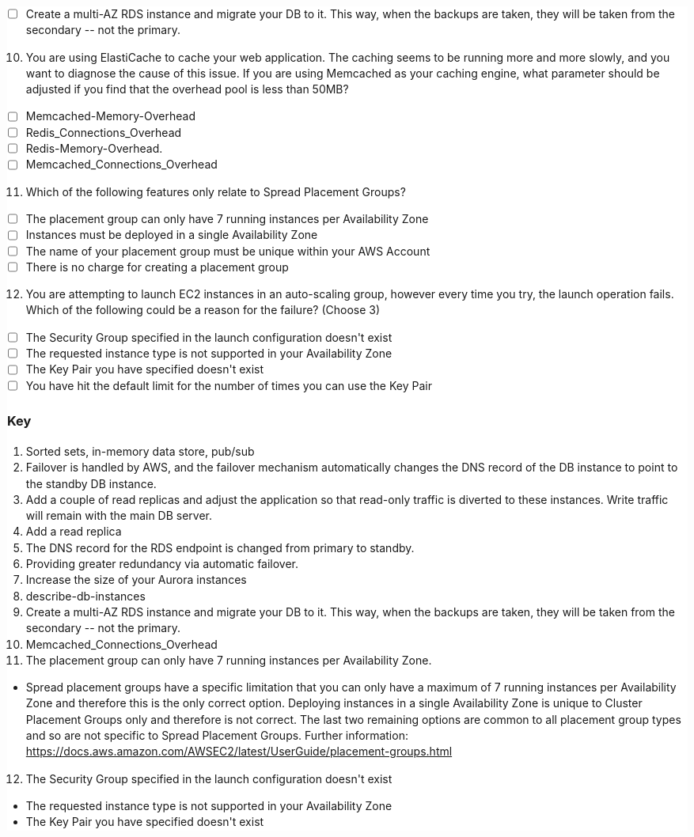   - [ ] Create a multi-AZ RDS instance and migrate your DB to it. This way, when the backups are taken, they will be taken from the secondary -- not the primary.
10. You are using ElastiCache to cache your web application. The caching seems to be running more and more slowly, and you want to diagnose the cause of this issue. If you are using Memcached as your caching engine, what parameter should be adjusted if you find that the overhead pool is less than 50MB?
  - [ ] Memcached-Memory-Overhead
  - [ ] Redis_Connections_Overhead
  - [ ] Redis-Memory-Overhead.
  - [ ] Memcached_Connections_Overhead
11. Which of the following features only relate to Spread Placement Groups?
  - [ ] The placement group can only have 7 running instances per Availability Zone
  - [ ] Instances must be deployed in a single Availability Zone
  - [ ] The name of your placement group must be unique within your AWS Account
  - [ ] There is no charge for creating a placement group
12. You are attempting to launch EC2 instances in an auto-scaling group, however every time you try, the launch operation fails. Which of the following could be a reason for the failure? (Choose 3)
  - [ ] The Security Group specified in the launch configuration doesn't exist
  - [ ] The requested instance type is not supported in your Availability Zone
  - [ ] The Key Pair you have specified doesn't exist
  - [ ] You have hit the default limit for the number of times you can use the Key Pair

### Key
1. Sorted sets, in-memory data store, pub/sub
2. Failover is handled by AWS, and the failover mechanism automatically changes the DNS record of the DB instance to point to the standby DB instance.
3. Add a couple of read replicas and adjust the application so that read-only traffic is diverted to these instances. Write traffic will remain with the main DB server.
4. Add a read replica
5. The DNS record for the RDS endpoint is changed from primary to standby.
6. Providing greater redundancy via automatic failover.
7. Increase the size of your Aurora instances
8. describe-db-instances
9. Create a multi-AZ RDS instance and migrate your DB to it. This way, when the backups are taken, they will be taken from the secondary -- not the primary.
10. Memcached_Connections_Overhead
11. The placement group can only have 7 running instances per Availability Zone.
  * Spread placement groups have a specific limitation that you can only have a maximum of 7 running instances per Availability Zone and therefore this is the only correct option. Deploying instances in a single Availability Zone is unique to Cluster Placement Groups only and therefore is not correct. The last two remaining options are common to all placement group types and so are not specific to Spread Placement Groups. Further information: https://docs.aws.amazon.com/AWSEC2/latest/UserGuide/placement-groups.html
12. The Security Group specified in the launch configuration doesn't exist
  * The requested instance type is not supported in your Availability Zone
  * The Key Pair you have specified doesn't exist
